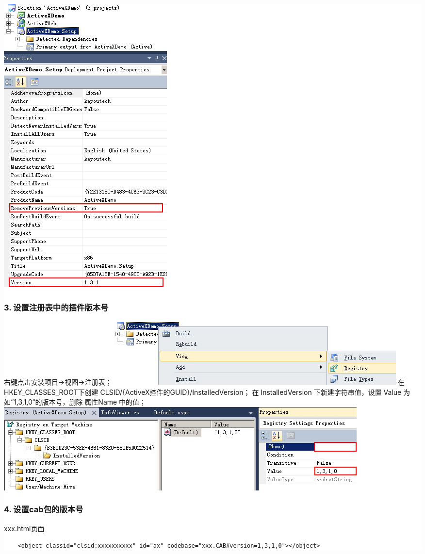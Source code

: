 ![](./14.jpg)
### 3. 设置注册表中的插件版本号 ###
右键点击安装项目->视图->注册表；
![](./15.jpg)
在 HKEY_CLASSES_ROOT下创建 CLSID/{ActiveX控件的GUID}/InstalledVersion；
在 InstalledVersion 下新建字符串值，设置 Value 为如“1,3,1,0“的版本号，删除 属性Name 中的值；
![](./16.jpg)
### 4. 设置cab包的版本号 ###
xxx.html页面
```
	<object classid="clsid:xxxxxxxxxx" id="ax" codebase="xxx.CAB#version=1,3,1,0"></object>
```
